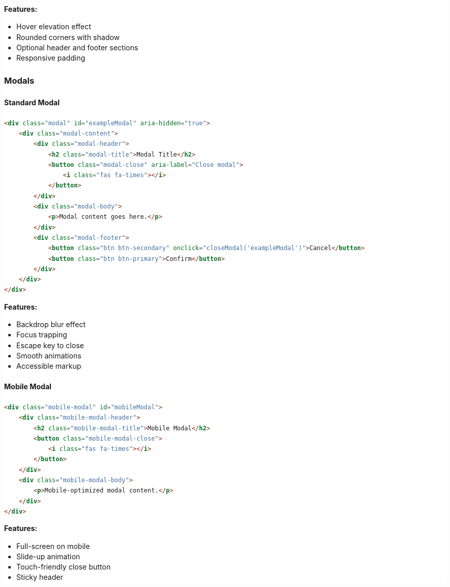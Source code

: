 **Features:**
- Hover elevation effect
- Rounded corners with shadow
- Optional header and footer sections
- Responsive padding

### Modals

#### Standard Modal
```html
<div class="modal" id="exampleModal" aria-hidden="true">
    <div class="modal-content">
        <div class="modal-header">
            <h2 class="modal-title">Modal Title</h2>
            <button class="modal-close" aria-label="Close modal">
                <i class="fas fa-times"></i>
            </button>
        </div>
        <div class="modal-body">
            <p>Modal content goes here.</p>
        </div>
        <div class="modal-footer">
            <button class="btn btn-secondary" onclick="closeModal('exampleModal')">Cancel</button>
            <button class="btn btn-primary">Confirm</button>
        </div>
    </div>
</div>
```

**Features:**
- Backdrop blur effect
- Focus trapping
- Escape key to close
- Smooth animations
- Accessible markup

#### Mobile Modal
```html
<div class="mobile-modal" id="mobileModal">
    <div class="mobile-modal-header">
        <h2 class="mobile-modal-title">Mobile Modal</h2>
        <button class="mobile-modal-close">
            <i class="fas fa-times"></i>
        </button>
    </div>
    <div class="mobile-modal-body">
        <p>Mobile-optimized modal content.</p>
    </div>
</div>
```

**Features:**
- Full-screen on mobile
- Slide-up animation
- Touch-friendly close button
- Sticky header
